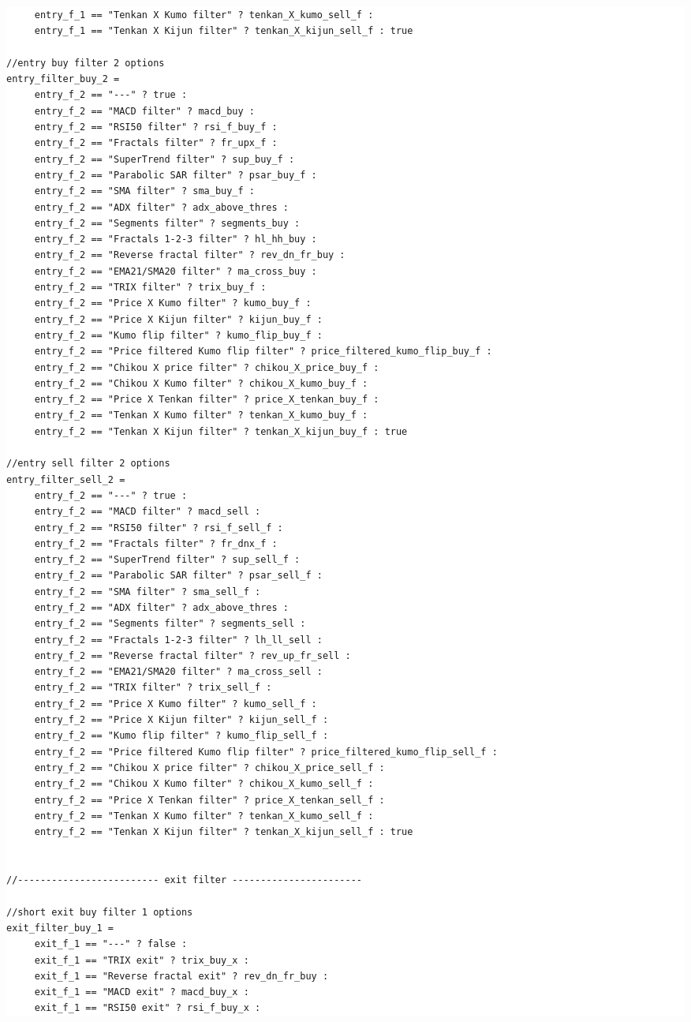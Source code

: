 ``` pinescript
     entry_f_1 == "Tenkan X Kumo filter" ? tenkan_X_kumo_sell_f :
     entry_f_1 == "Tenkan X Kijun filter" ? tenkan_X_kijun_sell_f : true     

//entry buy filter 2 options
entry_filter_buy_2 = 
     entry_f_2 == "---" ? true :
     entry_f_2 == "MACD filter" ? macd_buy : 
     entry_f_2 == "RSI50 filter" ? rsi_f_buy_f : 
     entry_f_2 == "Fractals filter" ? fr_upx_f : 
     entry_f_2 == "SuperTrend filter" ? sup_buy_f : 
     entry_f_2 == "Parabolic SAR filter" ? psar_buy_f :
     entry_f_2 == "SMA filter" ? sma_buy_f : 
     entry_f_2 == "ADX filter" ? adx_above_thres :     
     entry_f_2 == "Segments filter" ? segments_buy :  
     entry_f_2 == "Fractals 1-2-3 filter" ? hl_hh_buy :  
     entry_f_2 == "Reverse fractal filter" ? rev_dn_fr_buy :  
     entry_f_2 == "EMA21/SMA20 filter" ? ma_cross_buy :  
     entry_f_2 == "TRIX filter" ? trix_buy_f : 
     entry_f_2 == "Price X Kumo filter" ? kumo_buy_f : 
     entry_f_2 == "Price X Kijun filter" ? kijun_buy_f : 
     entry_f_2 == "Kumo flip filter" ? kumo_flip_buy_f :  
     entry_f_2 == "Price filtered Kumo flip filter" ? price_filtered_kumo_flip_buy_f : 
     entry_f_2 == "Chikou X price filter" ? chikou_X_price_buy_f : 
     entry_f_2 == "Chikou X Kumo filter" ? chikou_X_kumo_buy_f :  
     entry_f_2 == "Price X Tenkan filter" ? price_X_tenkan_buy_f : 
     entry_f_2 == "Tenkan X Kumo filter" ? tenkan_X_kumo_buy_f : 
     entry_f_2 == "Tenkan X Kijun filter" ? tenkan_X_kijun_buy_f : true    

//entry sell filter 2 options
entry_filter_sell_2 = 
     entry_f_2 == "---" ? true :
     entry_f_2 == "MACD filter" ? macd_sell : 
     entry_f_2 == "RSI50 filter" ? rsi_f_sell_f : 
     entry_f_2 == "Fractals filter" ? fr_dnx_f : 
     entry_f_2 == "SuperTrend filter" ? sup_sell_f : 
     entry_f_2 == "Parabolic SAR filter" ? psar_sell_f :
     entry_f_2 == "SMA filter" ? sma_sell_f : 
     entry_f_2 == "ADX filter" ? adx_above_thres :   
     entry_f_2 == "Segments filter" ? segments_sell : 
     entry_f_2 == "Fractals 1-2-3 filter" ? lh_ll_sell : 
     entry_f_2 == "Reverse fractal filter" ? rev_up_fr_sell : 
     entry_f_2 == "EMA21/SMA20 filter" ? ma_cross_sell : 
     entry_f_2 == "TRIX filter" ? trix_sell_f : 
     entry_f_2 == "Price X Kumo filter" ? kumo_sell_f : 
     entry_f_2 == "Price X Kijun filter" ? kijun_sell_f : 
     entry_f_2 == "Kumo flip filter" ? kumo_flip_sell_f : 
     entry_f_2 == "Price filtered Kumo flip filter" ? price_filtered_kumo_flip_sell_f :
     entry_f_2 == "Chikou X price filter" ? chikou_X_price_sell_f : 
     entry_f_2 == "Chikou X Kumo filter" ? chikou_X_kumo_sell_f : 
     entry_f_2 == "Price X Tenkan filter" ? price_X_tenkan_sell_f :
     entry_f_2 == "Tenkan X Kumo filter" ? tenkan_X_kumo_sell_f :
     entry_f_2 == "Tenkan X Kijun filter" ? tenkan_X_kijun_sell_f : true    


//------------------------- exit filter -----------------------

//short exit buy filter 1 options
exit_filter_buy_1 = 
     exit_f_1 == "---" ? false :
     exit_f_1 == "TRIX exit" ? trix_buy_x :  
     exit_f_1 == "Reverse fractal exit" ? rev_dn_fr_buy :       
     exit_f_1 == "MACD exit" ? macd_buy_x : 
     exit_f_1 == "RSI50 exit" ? rsi_f_buy_x : 
```